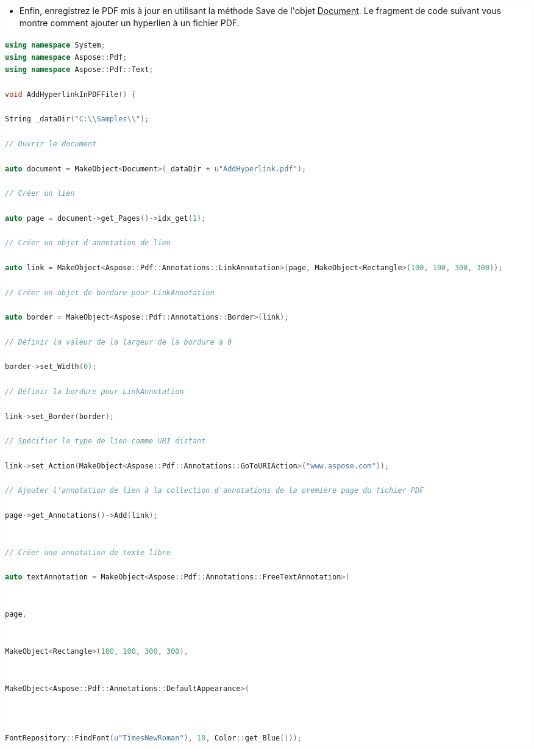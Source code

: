 - Enfin, enregistrez le PDF mis à jour en utilisant la méthode Save de l'objet [Document](https://reference.aspose.com/pdf/cpp/class/aspose.pdf.document).
Le fragment de code suivant vous montre comment ajouter un hyperlien à un fichier PDF.

```cpp
using namespace System;
using namespace Aspose::Pdf;
using namespace Aspose::Pdf::Text;

void AddHyperlinkInPDFFile() {

String _dataDir("C:\\Samples\\");

// Ouvrir le document

auto document = MakeObject<Document>(_dataDir + u"AddHyperlink.pdf");

// Créer un lien

auto page = document->get_Pages()->idx_get(1);

// Créer un objet d'annotation de lien

auto link = MakeObject<Aspose::Pdf::Annotations::LinkAnnotation>(page, MakeObject<Rectangle>(100, 100, 300, 300));

// Créer un objet de bordure pour LinkAnnotation

auto border = MakeObject<Aspose::Pdf::Annotations::Border>(link);

// Définir la valeur de la largeur de la bordure à 0

border->set_Width(0);

// Définir la bordure pour LinkAnnotation

link->set_Border(border);

// Spécifier le type de lien comme URI distant

link->set_Action(MakeObject<Aspose::Pdf::Annotations::GoToURIAction>("www.aspose.com"));

// Ajouter l'annotation de lien à la collection d'annotations de la première page du fichier PDF

page->get_Annotations()->Add(link);


// Créer une annotation de texte libre

auto textAnnotation = MakeObject<Aspose::Pdf::Annotations::FreeTextAnnotation>(


page,


MakeObject<Rectangle>(100, 100, 300, 300),


MakeObject<Aspose::Pdf::Annotations::DefaultAppearance>(



FontRepository::FindFont(u"TimesNewRoman"), 10, Color::get_Blue()));

```